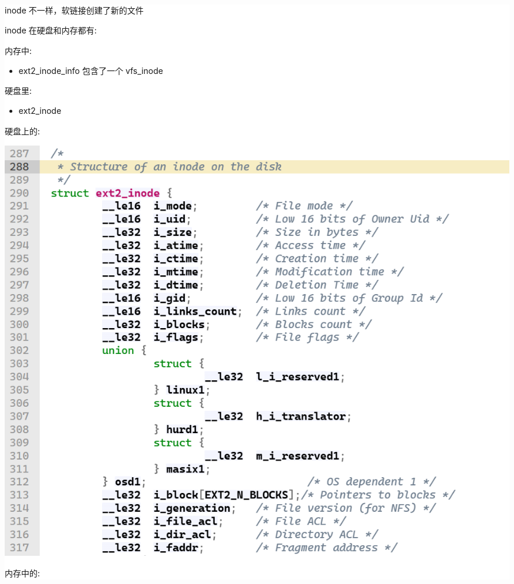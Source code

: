 inode 不一样，软链接创建了新的文件



inode 在硬盘和内存都有:

内存中:

- ext2_inode_info 包含了一个 vfs_inode

硬盘里:

- ext2_inode

硬盘上的:

**![image-20241211171016510](assets/note/image-20241211171016510.png)**

内存中的:
